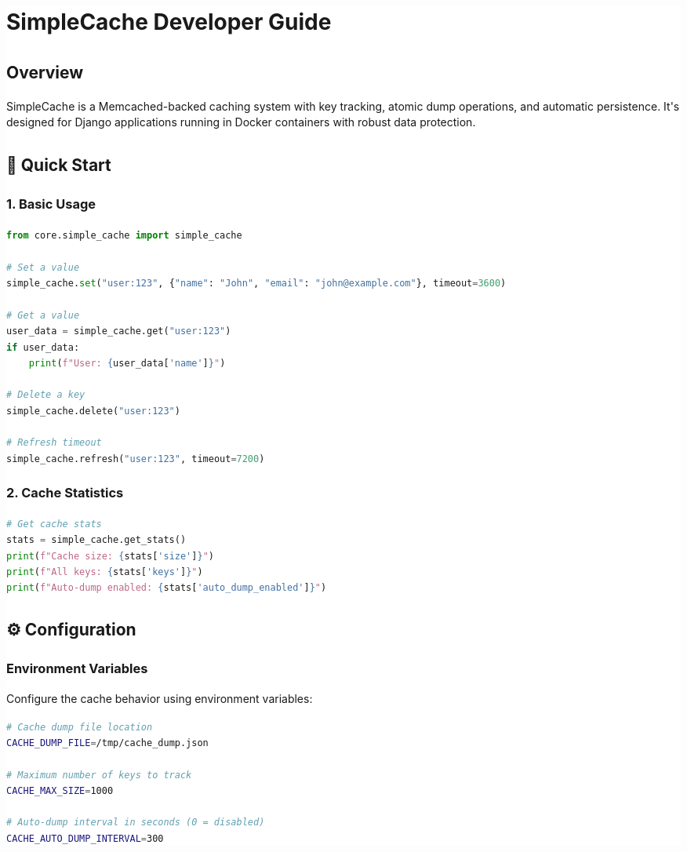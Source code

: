 # SimpleCache Developer Guide

## Overview

SimpleCache is a Memcached-backed caching system with key tracking, atomic dump operations, and automatic persistence. It's designed for Django applications running in Docker containers with robust data protection.

## 🚀 Quick Start

### 1. Basic Usage

```python
from core.simple_cache import simple_cache

# Set a value
simple_cache.set("user:123", {"name": "John", "email": "john@example.com"}, timeout=3600)

# Get a value
user_data = simple_cache.get("user:123")
if user_data:
    print(f"User: {user_data['name']}")

# Delete a key
simple_cache.delete("user:123")

# Refresh timeout
simple_cache.refresh("user:123", timeout=7200)
```

### 2. Cache Statistics

```python
# Get cache stats
stats = simple_cache.get_stats()
print(f"Cache size: {stats['size']}")
print(f"All keys: {stats['keys']}")
print(f"Auto-dump enabled: {stats['auto_dump_enabled']}")
```

## ⚙️ Configuration

### Environment Variables

Configure the cache behavior using environment variables:

```bash
# Cache dump file location
CACHE_DUMP_FILE=/tmp/cache_dump.json

# Maximum number of keys to track
CACHE_MAX_SIZE=1000

# Auto-dump interval in seconds (0 = disabled)
CACHE_AUTO_DUMP_INTERVAL=300
```
